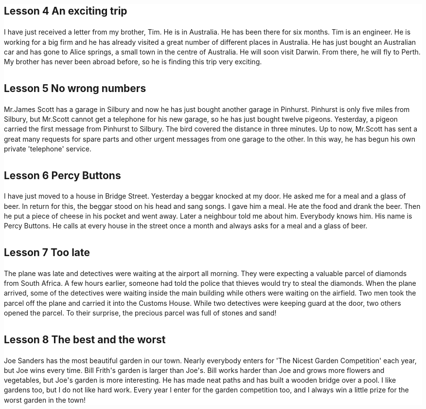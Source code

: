 ## Lesson 4 An exciting trip

I have just received a letter from my brother, Tim.
He is in Australia. He has been there for six months.
Tim is an engineer.
He is working for a big firm and he has already visited a great number of different places in Australia.
He has just bought an Australian car and has gone to Alice springs, a small town in the centre of Australia.
He will soon visit Darwin. From there, he will fly to Perth.
My brother has never been abroad before, so he is finding this trip very exciting.

## Lesson 5 No wrong numbers

Mr.James Scott has a garage in Silbury and now he has just bought another garage in Pinhurst.
Pinhurst is only five miles from Silbury, but Mr.Scott cannot get a telephone for his new garage, so he has just bought twelve pigeons.
Yesterday, a pigeon carried the first message from Pinhurst to Silbury.
The bird covered the distance in three minutes.
Up to now, Mr.Scott has sent a great many requests for spare parts and other urgent messages from one garage to the other.
In this way, he has begun his own private 'telephone' service.

## Lesson 6 Percy Buttons

I have just moved to a house in Bridge Street.
Yesterday a beggar knocked at my door.
He asked me for a meal and a glass of beer.
In return for this, the beggar stood on his head and sang songs.
I gave him a meal. He ate the food and drank the beer.
Then he put a piece of cheese in his pocket and went away.
Later a neighbour told me about him. Everybody knows him.
His name is Percy Buttons.
He calls at every house in the street once a month and always asks for a meal and a glass of beer.

## Lesson 7 Too late

The plane was late and detectives were waiting at the airport all morning.
They were expecting a valuable parcel of diamonds from South Africa.
A few hours earlier, someone had told the police that thieves would try to steal the diamonds.
When the plane arrived, some of the detectives were waiting inside the main building while others were waiting on the airfield.
Two men took the parcel off the plane and carried it into the Customs House.
While two detectives were keeping guard at the door, two others opened the parcel.
To their surprise, the precious parcel was full of stones and sand!

## Lesson 8 The best and the worst

Joe Sanders has the most beautiful garden in our town. Nearly everybody enters for 'The Nicest Garden Competition' each year, but Joe wins every time.
Bill Frith's garden is larger than Joe's.
Bill works harder than Joe and grows more flowers and vegetables, but Joe's garden is more interesting.
He has made neat paths and has built a wooden bridge over a pool.
I like gardens too, but I do not like hard work.
Every year I enter for the garden competition too, and I always win a little prize for the worst garden in the town!
